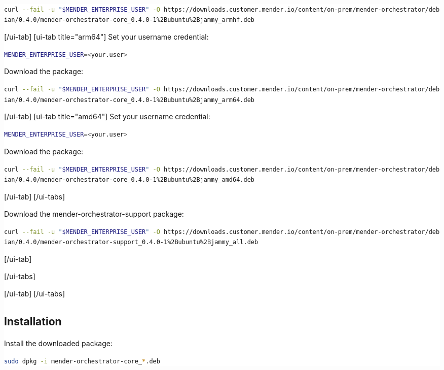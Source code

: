 ```bash
curl --fail -u "$MENDER_ENTERPRISE_USER" -O https://downloads.customer.mender.io/content/on-prem/mender-orchestrator/debian/0.4.0/mender-orchestrator-core_0.4.0-1%2Bubuntu%2Bjammy_armhf.deb
```
[/ui-tab]
[ui-tab title="arm64"]
Set your username credential:
```bash
MENDER_ENTERPRISE_USER=<your.user>
```

Download the package:



```bash
curl --fail -u "$MENDER_ENTERPRISE_USER" -O https://downloads.customer.mender.io/content/on-prem/mender-orchestrator/debian/0.4.0/mender-orchestrator-core_0.4.0-1%2Bubuntu%2Bjammy_arm64.deb
```
[/ui-tab]
[ui-tab title="amd64"]
Set your username credential:
```bash
MENDER_ENTERPRISE_USER=<your.user>
```

Download the package:



```bash
curl --fail -u "$MENDER_ENTERPRISE_USER" -O https://downloads.customer.mender.io/content/on-prem/mender-orchestrator/debian/0.4.0/mender-orchestrator-core_0.4.0-1%2Bubuntu%2Bjammy_amd64.deb
```
[/ui-tab]
[/ui-tabs]

Download the mender-orchestrator-support package:

```bash
curl --fail -u "$MENDER_ENTERPRISE_USER" -O https://downloads.customer.mender.io/content/on-prem/mender-orchestrator/debian/0.4.0/mender-orchestrator-support_0.4.0-1%2Bubuntu%2Bjammy_all.deb
```

[/ui-tab]

[/ui-tabs]

[/ui-tab]
[/ui-tabs]


## Installation

Install the downloaded package:



```bash
sudo dpkg -i mender-orchestrator-core_*.deb
```
